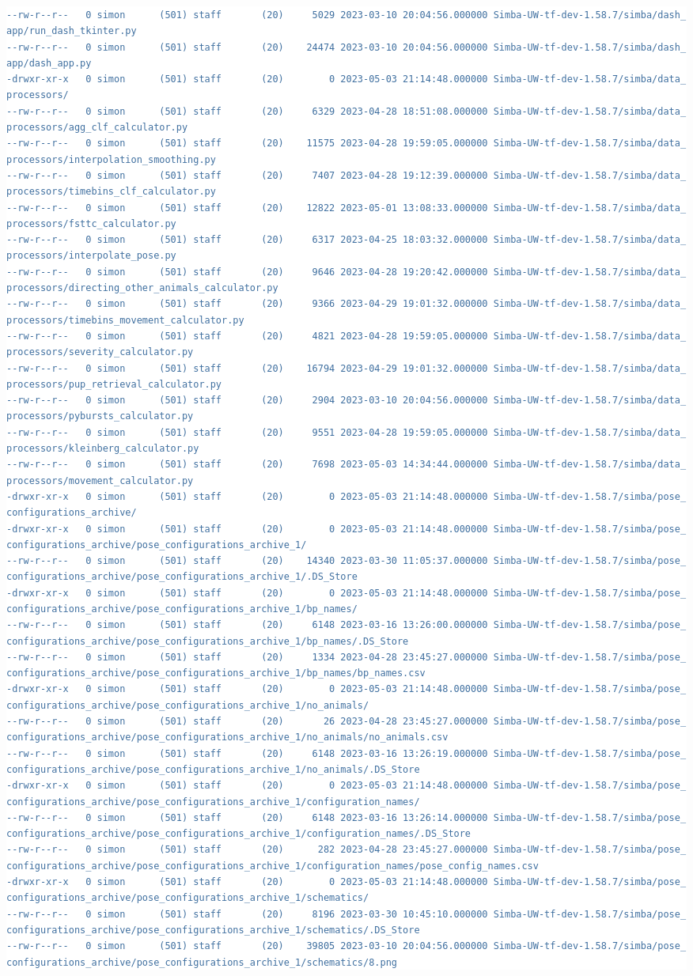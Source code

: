 ```diff
--rw-r--r--   0 simon      (501) staff       (20)     5029 2023-03-10 20:04:56.000000 Simba-UW-tf-dev-1.58.7/simba/dash_app/run_dash_tkinter.py
--rw-r--r--   0 simon      (501) staff       (20)    24474 2023-03-10 20:04:56.000000 Simba-UW-tf-dev-1.58.7/simba/dash_app/dash_app.py
-drwxr-xr-x   0 simon      (501) staff       (20)        0 2023-05-03 21:14:48.000000 Simba-UW-tf-dev-1.58.7/simba/data_processors/
--rw-r--r--   0 simon      (501) staff       (20)     6329 2023-04-28 18:51:08.000000 Simba-UW-tf-dev-1.58.7/simba/data_processors/agg_clf_calculator.py
--rw-r--r--   0 simon      (501) staff       (20)    11575 2023-04-28 19:59:05.000000 Simba-UW-tf-dev-1.58.7/simba/data_processors/interpolation_smoothing.py
--rw-r--r--   0 simon      (501) staff       (20)     7407 2023-04-28 19:12:39.000000 Simba-UW-tf-dev-1.58.7/simba/data_processors/timebins_clf_calculator.py
--rw-r--r--   0 simon      (501) staff       (20)    12822 2023-05-01 13:08:33.000000 Simba-UW-tf-dev-1.58.7/simba/data_processors/fsttc_calculator.py
--rw-r--r--   0 simon      (501) staff       (20)     6317 2023-04-25 18:03:32.000000 Simba-UW-tf-dev-1.58.7/simba/data_processors/interpolate_pose.py
--rw-r--r--   0 simon      (501) staff       (20)     9646 2023-04-28 19:20:42.000000 Simba-UW-tf-dev-1.58.7/simba/data_processors/directing_other_animals_calculator.py
--rw-r--r--   0 simon      (501) staff       (20)     9366 2023-04-29 19:01:32.000000 Simba-UW-tf-dev-1.58.7/simba/data_processors/timebins_movement_calculator.py
--rw-r--r--   0 simon      (501) staff       (20)     4821 2023-04-28 19:59:05.000000 Simba-UW-tf-dev-1.58.7/simba/data_processors/severity_calculator.py
--rw-r--r--   0 simon      (501) staff       (20)    16794 2023-04-29 19:01:32.000000 Simba-UW-tf-dev-1.58.7/simba/data_processors/pup_retrieval_calculator.py
--rw-r--r--   0 simon      (501) staff       (20)     2904 2023-03-10 20:04:56.000000 Simba-UW-tf-dev-1.58.7/simba/data_processors/pybursts_calculator.py
--rw-r--r--   0 simon      (501) staff       (20)     9551 2023-04-28 19:59:05.000000 Simba-UW-tf-dev-1.58.7/simba/data_processors/kleinberg_calculator.py
--rw-r--r--   0 simon      (501) staff       (20)     7698 2023-05-03 14:34:44.000000 Simba-UW-tf-dev-1.58.7/simba/data_processors/movement_calculator.py
-drwxr-xr-x   0 simon      (501) staff       (20)        0 2023-05-03 21:14:48.000000 Simba-UW-tf-dev-1.58.7/simba/pose_configurations_archive/
-drwxr-xr-x   0 simon      (501) staff       (20)        0 2023-05-03 21:14:48.000000 Simba-UW-tf-dev-1.58.7/simba/pose_configurations_archive/pose_configurations_archive_1/
--rw-r--r--   0 simon      (501) staff       (20)    14340 2023-03-30 11:05:37.000000 Simba-UW-tf-dev-1.58.7/simba/pose_configurations_archive/pose_configurations_archive_1/.DS_Store
-drwxr-xr-x   0 simon      (501) staff       (20)        0 2023-05-03 21:14:48.000000 Simba-UW-tf-dev-1.58.7/simba/pose_configurations_archive/pose_configurations_archive_1/bp_names/
--rw-r--r--   0 simon      (501) staff       (20)     6148 2023-03-16 13:26:00.000000 Simba-UW-tf-dev-1.58.7/simba/pose_configurations_archive/pose_configurations_archive_1/bp_names/.DS_Store
--rw-r--r--   0 simon      (501) staff       (20)     1334 2023-04-28 23:45:27.000000 Simba-UW-tf-dev-1.58.7/simba/pose_configurations_archive/pose_configurations_archive_1/bp_names/bp_names.csv
-drwxr-xr-x   0 simon      (501) staff       (20)        0 2023-05-03 21:14:48.000000 Simba-UW-tf-dev-1.58.7/simba/pose_configurations_archive/pose_configurations_archive_1/no_animals/
--rw-r--r--   0 simon      (501) staff       (20)       26 2023-04-28 23:45:27.000000 Simba-UW-tf-dev-1.58.7/simba/pose_configurations_archive/pose_configurations_archive_1/no_animals/no_animals.csv
--rw-r--r--   0 simon      (501) staff       (20)     6148 2023-03-16 13:26:19.000000 Simba-UW-tf-dev-1.58.7/simba/pose_configurations_archive/pose_configurations_archive_1/no_animals/.DS_Store
-drwxr-xr-x   0 simon      (501) staff       (20)        0 2023-05-03 21:14:48.000000 Simba-UW-tf-dev-1.58.7/simba/pose_configurations_archive/pose_configurations_archive_1/configuration_names/
--rw-r--r--   0 simon      (501) staff       (20)     6148 2023-03-16 13:26:14.000000 Simba-UW-tf-dev-1.58.7/simba/pose_configurations_archive/pose_configurations_archive_1/configuration_names/.DS_Store
--rw-r--r--   0 simon      (501) staff       (20)      282 2023-04-28 23:45:27.000000 Simba-UW-tf-dev-1.58.7/simba/pose_configurations_archive/pose_configurations_archive_1/configuration_names/pose_config_names.csv
-drwxr-xr-x   0 simon      (501) staff       (20)        0 2023-05-03 21:14:48.000000 Simba-UW-tf-dev-1.58.7/simba/pose_configurations_archive/pose_configurations_archive_1/schematics/
--rw-r--r--   0 simon      (501) staff       (20)     8196 2023-03-30 10:45:10.000000 Simba-UW-tf-dev-1.58.7/simba/pose_configurations_archive/pose_configurations_archive_1/schematics/.DS_Store
--rw-r--r--   0 simon      (501) staff       (20)    39805 2023-03-10 20:04:56.000000 Simba-UW-tf-dev-1.58.7/simba/pose_configurations_archive/pose_configurations_archive_1/schematics/8.png
```